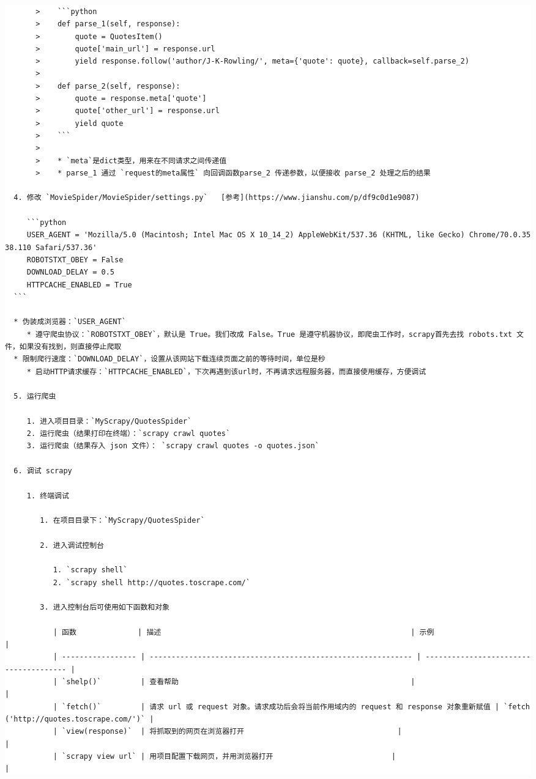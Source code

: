            >    ```python
           >    def parse_1(self, response):
           >        quote = QuotesItem()
           >        quote['main_url'] = response.url
           >        yield response.follow('author/J-K-Rowling/', meta={'quote': quote}, callback=self.parse_2)
           >       
           >    def parse_2(self, response):
           >        quote = response.meta['quote']
           >        quote['other_url'] = response.url
           >        yield quote
           >    ```
           >
           >    * `meta`是dict类型，用来在不同请求之间传递值
           >    * parse_1 通过 `request的meta属性` 向回调函数parse_2 传递参数，以便接收 parse_2 处理之后的结果

      4. 修改 `MovieSpider/MovieSpider/settings.py`   [参考](https://www.jianshu.com/p/df9c0d1e9087)

         ```python
         USER_AGENT = 'Mozilla/5.0 (Macintosh; Intel Mac OS X 10_14_2) AppleWebKit/537.36 (KHTML, like Gecko) Chrome/70.0.3538.110 Safari/537.36'
         ROBOTSTXT_OBEY = False
         DOWNLOAD_DELAY = 0.5
         HTTPCACHE_ENABLED = True
      ```
         
      * 伪装成浏览器：`USER_AGENT`
         * 遵守爬虫协议：`ROBOTSTXT_OBEY`，默认是 True。我们改成 False。True 是遵守机器协议，即爬虫工作时，scrapy首先去找 robots.txt 文件，如果没有找到，则直接停止爬取
      * 限制爬行速度：`DOWNLOAD_DELAY`，设置从该网站下载连续页面之前的等待时间，单位是秒
         * 启动HTTP请求缓存：`HTTPCACHE_ENABLED`，下次再遇到该url时，不再请求远程服务器，而直接使用缓存，方便调试 

      5. 运行爬虫

         1. 进入项目目录：`MyScrapy/QuotesSpider`
         2. 运行爬虫（结果打印在终端）：`scrapy crawl quotes`
         3. 运行爬虫（结果存入 json 文件）： `scrapy crawl quotes -o quotes.json`
         
      6. 调试 scrapy

         1. 终端调试

            1. 在项目目录下：`MyScrapy/QuotesSpider`

            2. 进入调试控制台

               1. `scrapy shell`
               2. `scrapy shell http://quotes.toscrape.com/`

            3. 进入控制台后可使用如下函数和对象

               | 函数              | 描述                                                         | 示例                                   |
               | ----------------- | ------------------------------------------------------------ | -------------------------------------- |
               | `shelp()`         | 查看帮助                                                     |                                        |
               | `fetch()`         | 请求 url 或 request 对象。请求成功后会将当前作用域内的 request 和 response 对象重新赋值 | `fetch('http://quotes.toscrape.com/')` |
               | `view(response)`  | 将抓取到的网页在浏览器打开                                   |                                        |
               | `scrapy view url` | 用项目配置下载网页，并用浏览器打开                           |                                        |
